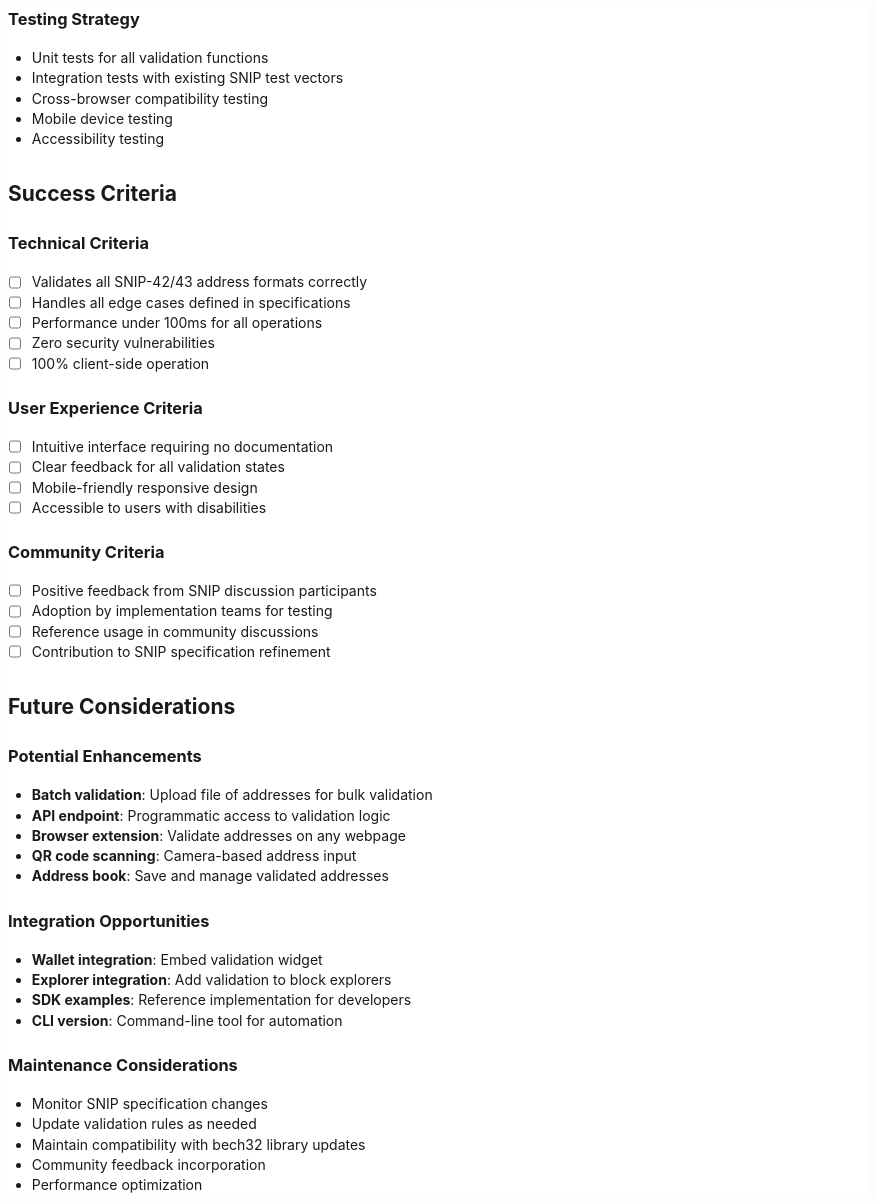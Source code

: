### Testing Strategy
- Unit tests for all validation functions
- Integration tests with existing SNIP test vectors
- Cross-browser compatibility testing
- Mobile device testing
- Accessibility testing

## Success Criteria

### Technical Criteria
- [ ] Validates all SNIP-42/43 address formats correctly
- [ ] Handles all edge cases defined in specifications
- [ ] Performance under 100ms for all operations
- [ ] Zero security vulnerabilities
- [ ] 100% client-side operation

### User Experience Criteria
- [ ] Intuitive interface requiring no documentation
- [ ] Clear feedback for all validation states
- [ ] Mobile-friendly responsive design
- [ ] Accessible to users with disabilities

### Community Criteria
- [ ] Positive feedback from SNIP discussion participants
- [ ] Adoption by implementation teams for testing
- [ ] Reference usage in community discussions
- [ ] Contribution to SNIP specification refinement

## Future Considerations

### Potential Enhancements
- **Batch validation**: Upload file of addresses for bulk validation
- **API endpoint**: Programmatic access to validation logic
- **Browser extension**: Validate addresses on any webpage
- **QR code scanning**: Camera-based address input
- **Address book**: Save and manage validated addresses

### Integration Opportunities
- **Wallet integration**: Embed validation widget
- **Explorer integration**: Add validation to block explorers
- **SDK examples**: Reference implementation for developers
- **CLI version**: Command-line tool for automation

### Maintenance Considerations
- Monitor SNIP specification changes
- Update validation rules as needed
- Maintain compatibility with bech32 library updates
- Community feedback incorporation
- Performance optimization
